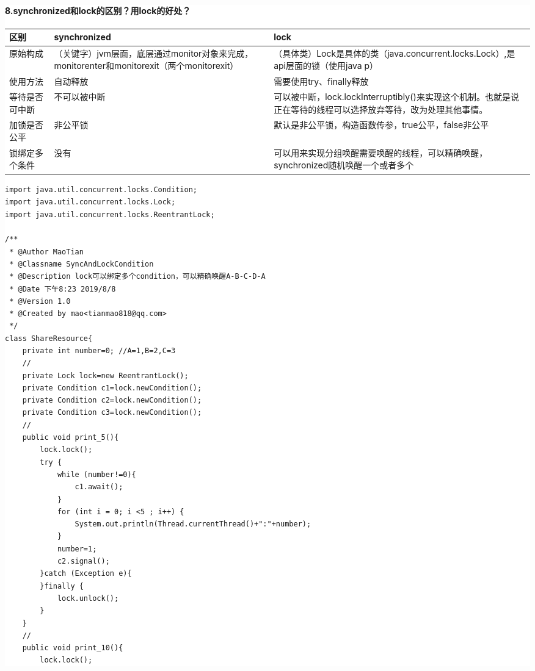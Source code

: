 
#### 8.synchronized和lock的区别？用lock的好处？

| 区别           | synchronized                                                 | lock                                                         |
| :------------- | :----------------------------------------------------------- | :----------------------------------------------------------- |
| 原始构成       | （关键字）jvm层面，底层通过monitor对象来完成，monitorenter和monitorexit（两个monitorexit） | （具体类）Lock是具体的类（java.concurrent.locks.Lock）,是api层面的锁（使用java p） |
| 使用方法       | 自动释放                                                     | 需要使用try、finally释放                                     |
| 等待是否可中断 | 不可以被中断                                                 | 可以被中断，lock.lockInterruptibly()来实现这个机制。也就是说正在等待的线程可以选择放弃等待，改为处理其他事情。 |
| 加锁是否公平   | 非公平锁                                                     | 默认是非公平锁，构造函数传参，true公平，false非公平          |
| 锁绑定多个条件 | 没有                                                         | 可以用来实现分组唤醒需要唤醒的线程，可以精确唤醒，synchronized随机唤醒一个或者多个 |



```

```











```
import java.util.concurrent.locks.Condition;
import java.util.concurrent.locks.Lock;
import java.util.concurrent.locks.ReentrantLock;

/**
 * @Author MaoTian
 * @Classname SyncAndLockCondition
 * @Description lock可以绑定多个condition，可以精确唤醒A-B-C-D-A
 * @Date 下午8:23 2019/8/8
 * @Version 1.0
 * @Created by mao<tianmao818@qq.com>
 */
class ShareResource{
    private int number=0; //A=1,B=2,C=3
    //
    private Lock lock=new ReentrantLock();
    private Condition c1=lock.newCondition();
    private Condition c2=lock.newCondition();
    private Condition c3=lock.newCondition();
    //
    public void print_5(){
        lock.lock();
        try {
            while (number!=0){
                c1.await();
            }
            for (int i = 0; i <5 ; i++) {
                System.out.println(Thread.currentThread()+":"+number);
            }
            number=1;
            c2.signal();
        }catch (Exception e){
        }finally {
            lock.unlock();
        }
    }
    //
    public void print_10(){
        lock.lock();
```